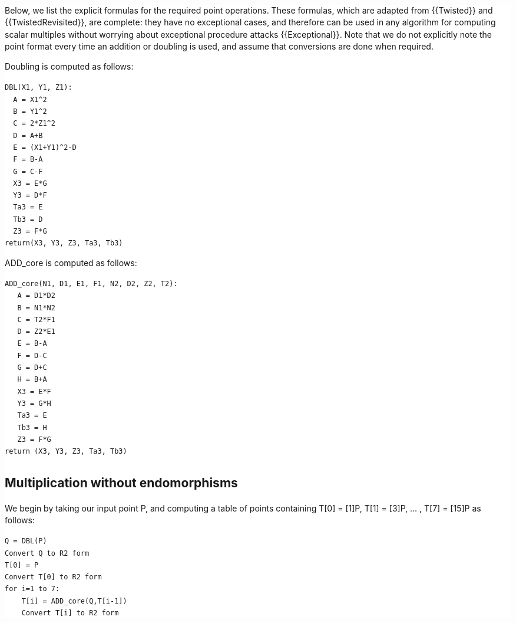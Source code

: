 Below, we list the explicit formulas for the required point operations. These
formulas, which are adapted from {{Twisted}} and {{TwistedRevisited}}, are
complete: they have no exceptional cases, and therefore can be used in any
algorithm for computing scalar multiples without worrying about exceptional
procedure attacks {{Exceptional}}. Note that we do not explicitly note the point
format every time an addition or doubling is used, and assume that conversions
are done when required.

Doubling is computed as follows:

~~~~
DBL(X1, Y1, Z1):
  A = X1^2
  B = Y1^2
  C = 2*Z1^2
  D = A+B
  E = (X1+Y1)^2-D
  F = B-A
  G = C-F
  X3 = E*G
  Y3 = D*F
  Ta3 = E
  Tb3 = D
  Z3 = F*G
return(X3, Y3, Z3, Ta3, Tb3)
~~~~

ADD_core is computed as follows:

~~~~
ADD_core(N1, D1, E1, F1, N2, D2, Z2, T2):
   A = D1*D2
   B = N1*N2
   C = T2*F1
   D = Z2*E1
   E = B-A
   F = D-C
   G = D+C
   H = B+A
   X3 = E*F
   Y3 = G*H
   Ta3 = E
   Tb3 = H
   Z3 = F*G
return (X3, Y3, Z3, Ta3, Tb3)
~~~~

## Multiplication without endomorphisms

We begin by taking our input point P, and computing a table of points containing
T[0] = [1]P, T[1] = [3]P, ... , T[7] = [15]P as follows:

~~~~
Q = DBL(P)
Convert Q to R2 form
T[0] = P
Convert T[0] to R2 form
for i=1 to 7:
    T[i] = ADD_core(Q,T[i-1])
    Convert T[i] to R2 form
~~~~
